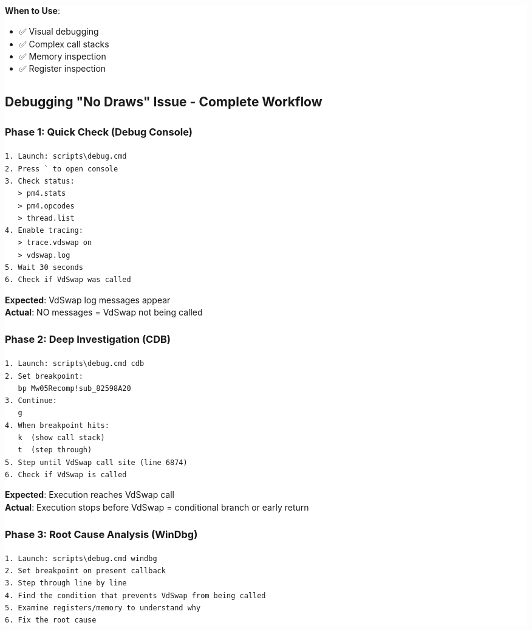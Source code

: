**When to Use**:
- ✅ Visual debugging
- ✅ Complex call stacks
- ✅ Memory inspection
- ✅ Register inspection

## Debugging "No Draws" Issue - Complete Workflow

### Phase 1: Quick Check (Debug Console)

```
1. Launch: scripts\debug.cmd
2. Press ` to open console
3. Check status:
   > pm4.stats
   > pm4.opcodes
   > thread.list
4. Enable tracing:
   > trace.vdswap on
   > vdswap.log
5. Wait 30 seconds
6. Check if VdSwap was called
```

**Expected**: VdSwap log messages appear  
**Actual**: NO messages = VdSwap not being called

### Phase 2: Deep Investigation (CDB)

```
1. Launch: scripts\debug.cmd cdb
2. Set breakpoint:
   bp Mw05Recomp!sub_82598A20
3. Continue:
   g
4. When breakpoint hits:
   k  (show call stack)
   t  (step through)
5. Step until VdSwap call site (line 6874)
6. Check if VdSwap is called
```

**Expected**: Execution reaches VdSwap call  
**Actual**: Execution stops before VdSwap = conditional branch or early return

### Phase 3: Root Cause Analysis (WinDbg)

```
1. Launch: scripts\debug.cmd windbg
2. Set breakpoint on present callback
3. Step through line by line
4. Find the condition that prevents VdSwap from being called
5. Examine registers/memory to understand why
6. Fix the root cause
```
